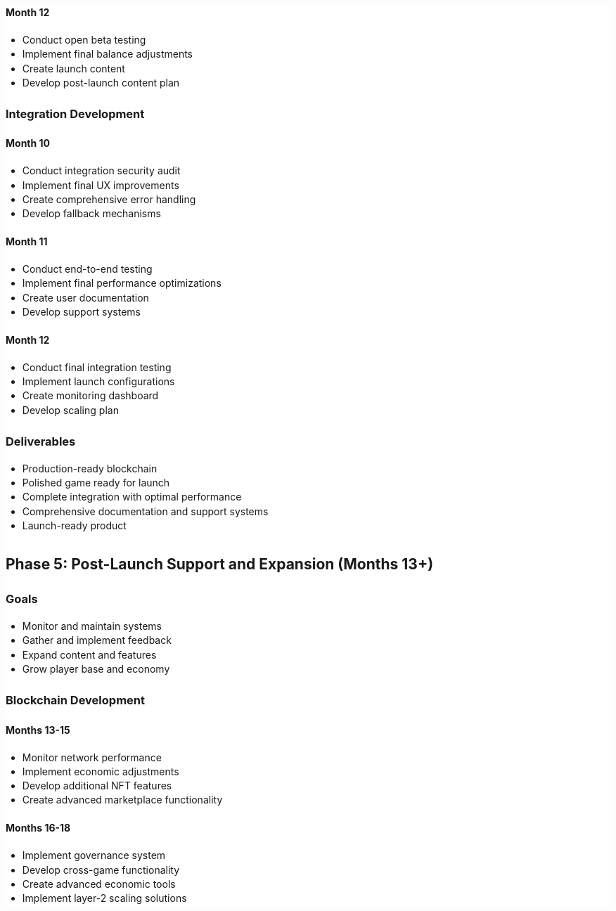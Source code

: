 #### Month 12
- Conduct open beta testing
- Implement final balance adjustments
- Create launch content
- Develop post-launch content plan

### Integration Development

#### Month 10
- Conduct integration security audit
- Implement final UX improvements
- Create comprehensive error handling
- Develop fallback mechanisms

#### Month 11
- Conduct end-to-end testing
- Implement final performance optimizations
- Create user documentation
- Develop support systems

#### Month 12
- Conduct final integration testing
- Implement launch configurations
- Create monitoring dashboard
- Develop scaling plan

### Deliverables
- Production-ready blockchain
- Polished game ready for launch
- Complete integration with optimal performance
- Comprehensive documentation and support systems
- Launch-ready product

## Phase 5: Post-Launch Support and Expansion (Months 13+)

### Goals
- Monitor and maintain systems
- Gather and implement feedback
- Expand content and features
- Grow player base and economy

### Blockchain Development

#### Months 13-15
- Monitor network performance
- Implement economic adjustments
- Develop additional NFT features
- Create advanced marketplace functionality

#### Months 16-18
- Implement governance system
- Develop cross-game functionality
- Create advanced economic tools
- Implement layer-2 scaling solutions
